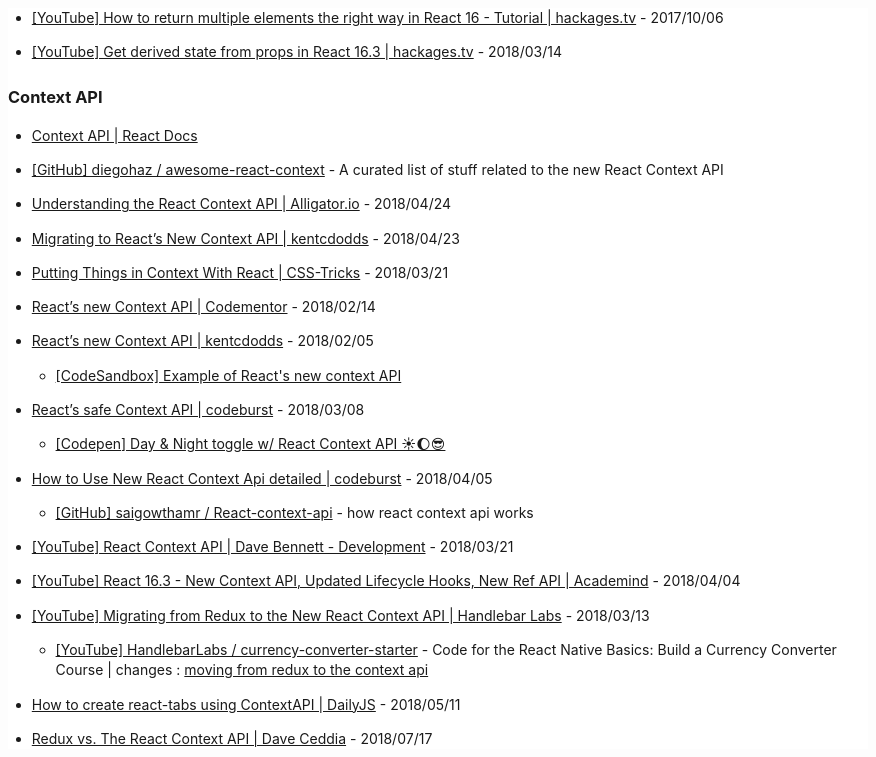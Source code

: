 * [[YouTube] How to return multiple elements the right way in React 16 - Tutorial | hackages.tv](https://www.youtube.com/watch?v=cvS5o86wRfE) - 2017/10/06

* [[YouTube] Get derived state from props in React 16.3 | hackages.tv](https://www.youtube.com/watch?v=p_m4TrYGtCo) - 2018/03/14


### Context API

* [Context API | React Docs](https://reactjs.org/docs/context.html)

* [[GitHub] diegohaz / awesome-react-context](https://github.com/diegohaz/awesome-react-context) - A curated list of stuff related to the new React Context API

* [Understanding the React Context API | Alligator.io](https://alligator.io/react/context-api/) - 2018/04/24

* [Migrating to React’s New Context API | kentcdodds](https://blog.kentcdodds.com/migrating-to-reacts-new-context-api-b15dc7a31ea0) - 2018/04/23

* [Putting Things in Context With React | CSS-Tricks](https://css-tricks.com/putting-things-in-context-with-react/) - 2018/03/21

* [React’s new Context API | Codementor](https://www.codementor.io/kentcdodds/react-s-new-context-api-gqlqavqyv) - 2018/02/14

* [React’s new Context API | kentcdodds](https://blog.kentcdodds.com/reacts-%EF%B8%8F-new-context-api-70c9fe01596b) - 2018/02/05

  * [[CodeSandbox] Example of React's new context API](https://codesandbox.io/s/n4r0qq898j)

* [React’s safe Context API | codeburst](https://codeburst.io/reacts-impending-safe-context-api-630d119c93f4) - 2018/03/08

  * [[Codepen] Day & Night toggle w/ React Context API ☀️🌔😎](https://codepen.io/jh3y/pen/WzeJZz)

* [How to Use New React Context Api detailed | codeburst](https://codeburst.io/how-react-context-api-works-detailed-4fc483d93fd0) - 2018/04/05

  * [[GitHub] saigowthamr / React-context-api](https://github.com/saigowthamr/React-context-api) - how react context api works

* [[YouTube] React Context API | Dave Bennett - Development](https://www.youtube.com/watch?v=W_0z_6pMokA) - 2018/03/21

* [[YouTube] React 16.3 - New Context API, Updated Lifecycle Hooks, New Ref API | Academind](https://www.youtube.com/watch?v=yaZzJ37Qb0U) - 2018/04/04

* [[YouTube] Migrating from Redux to the New React Context API |
Handlebar Labs](https://www.youtube.com/watch?v=ISgz8F9z0aM) - 2018/03/13

  * [[YouTube] HandlebarLabs / currency-converter-starter](https://github.com/HandlebarLabs/currency-converter-starter) - Code for the React Native Basics: Build a Currency Converter Course | changes : [moving from redux to the context api](https://github.com/HandlebarLabs/currency-converter-starter/compare/e96b8b31529291029ce56d9cd1dab352a4a09102...dfd226dee89d2aa723470b567fab3a957e294822)

* [How to create react-tabs using ContextAPI | DailyJS](https://medium.com/dailyjs/how-to-create-react-tabs-using-contextapi-932c7bec35c7) - 2018/05/11

* [Redux vs. The React Context API | Dave Ceddia](https://daveceddia.com/context-api-vs-redux/) - 2018/07/17
